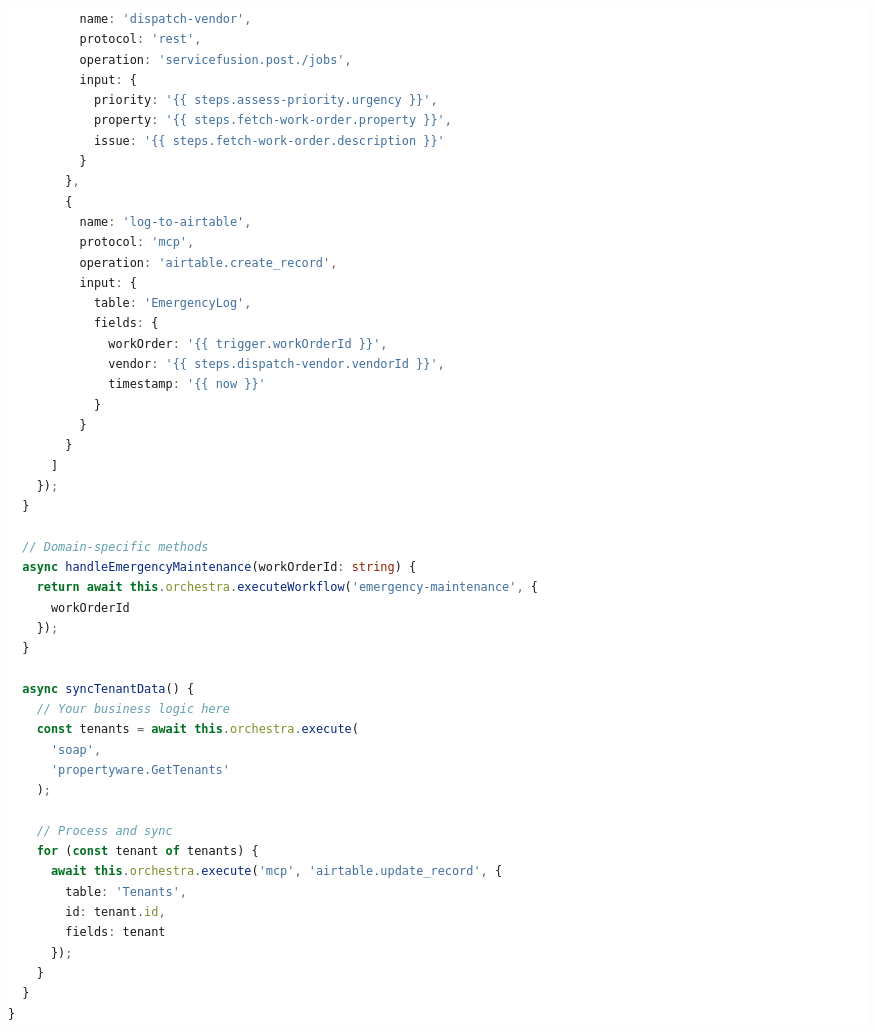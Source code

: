 ```typescript
          name: 'dispatch-vendor',
          protocol: 'rest',
          operation: 'servicefusion.post./jobs',
          input: {
            priority: '{{ steps.assess-priority.urgency }}',
            property: '{{ steps.fetch-work-order.property }}',
            issue: '{{ steps.fetch-work-order.description }}'
          }
        },
        {
          name: 'log-to-airtable',
          protocol: 'mcp',
          operation: 'airtable.create_record',
          input: {
            table: 'EmergencyLog',
            fields: {
              workOrder: '{{ trigger.workOrderId }}',
              vendor: '{{ steps.dispatch-vendor.vendorId }}',
              timestamp: '{{ now }}'
            }
          }
        }
      ]
    });
  }

  // Domain-specific methods
  async handleEmergencyMaintenance(workOrderId: string) {
    return await this.orchestra.executeWorkflow('emergency-maintenance', {
      workOrderId
    });
  }

  async syncTenantData() {
    // Your business logic here
    const tenants = await this.orchestra.execute(
      'soap', 
      'propertyware.GetTenants'
    );
    
    // Process and sync
    for (const tenant of tenants) {
      await this.orchestra.execute('mcp', 'airtable.update_record', {
        table: 'Tenants',
        id: tenant.id,
        fields: tenant
      });
    }
  }
}
```
